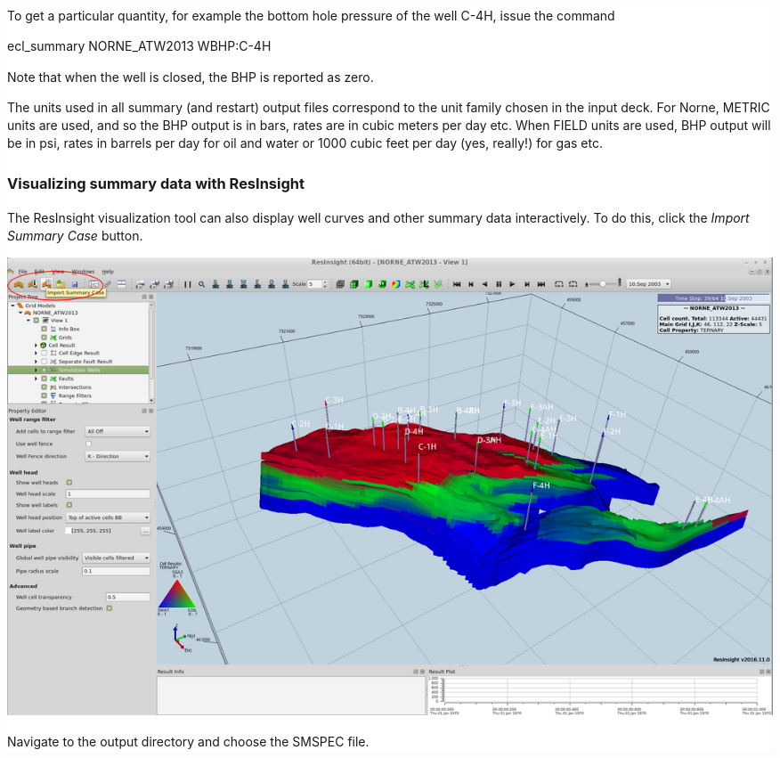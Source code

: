 To get a particular quantity, for example the bottom hole pressure of
the well C-4H, issue the command

ecl_summary NORNE_ATW2013 WBHP:C-4H

Note that when the well is closed, the BHP is reported as zero.

The units used in all summary (and restart) output files correspond to
the unit family chosen in the input deck. For Norne, METRIC units are
used, and so the BHP output is in bars, rates are in cubic meters per
day etc. When FIELD units are used, BHP output will be in psi, rates in
barrels per day for oil and water or 1000 cubic feet per day (yes,
really!) for gas etc.

### Visualizing summary data with ResInsight

The ResInsight visualization tool can also display well curves and other
summary data interactively. To do this, click the *Import Summary Case*
button.

![](./media/image5.png)

Navigate to the output directory and choose the SMSPEC file.

